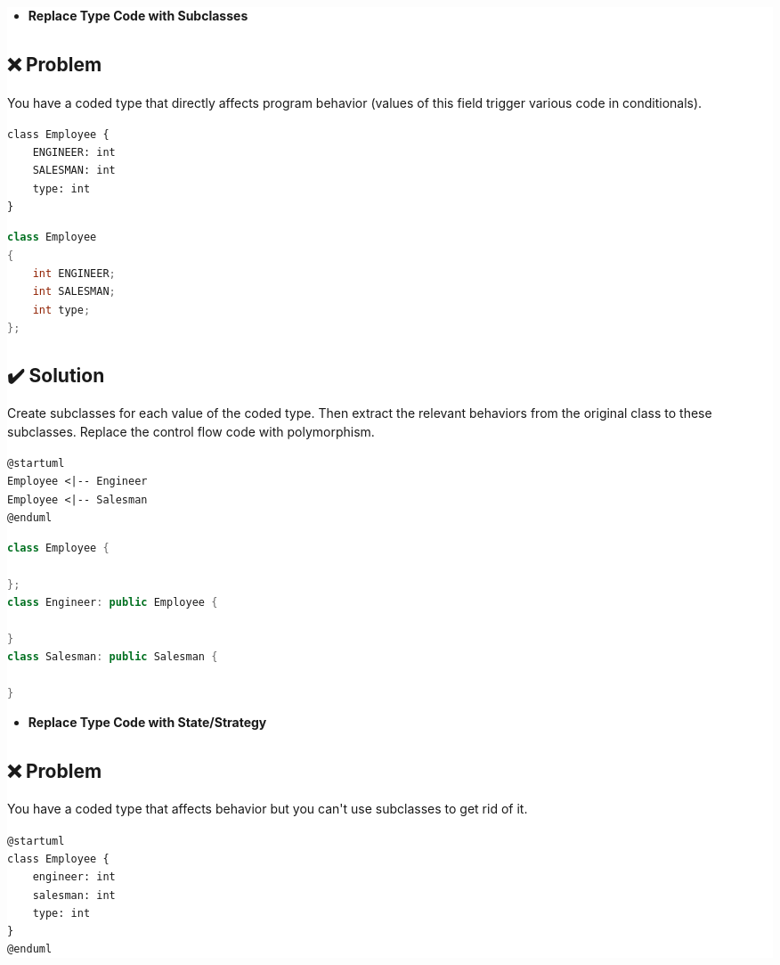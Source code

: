 
* **Replace Type Code with Subclasses**

## :x: Problem
You have a coded type that directly affects program behavior (values of this field trigger various code in conditionals).

```plantuml
class Employee {
    ENGINEER: int
    SALESMAN: int
    type: int
}
```

```c++
class Employee 
{
    int ENGINEER;
    int SALESMAN;
    int type;
};
```

## :heavy_check_mark: Solution
Create subclasses for each value of the coded type. Then extract the relevant behaviors from the original class to these subclasses. Replace the control flow code with polymorphism.

```plantuml
@startuml
Employee <|-- Engineer
Employee <|-- Salesman
@enduml
```

```c++
class Employee {

};
class Engineer: public Employee {

}
class Salesman: public Salesman {

}
```

* **Replace Type Code with State/Strategy**

## :x: Problem
You have a coded type that affects behavior but you can't use subclasses to get rid of it.

```plantuml
@startuml
class Employee {
    engineer: int
    salesman: int
    type: int
}
@enduml
```
